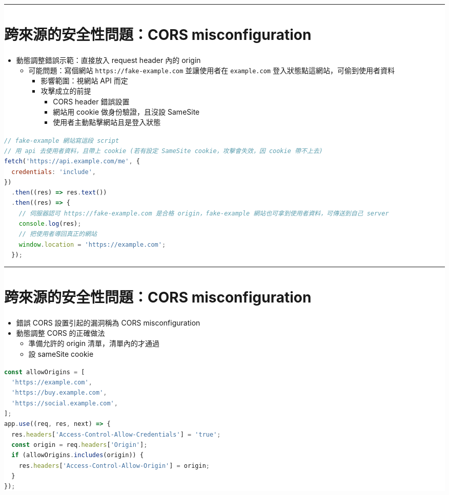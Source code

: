 </div>

---

# 跨來源的安全性問題：CORS misconfiguration

- 動態調整錯誤示範：直接放入 request header 內的 origin
  - 可能問題：寫個網站 `https://fake-example.com` 並讓使用者在 `example.com` 登入狀態點這網站，可偷到使用者資料
    - 影響範圍：視網站 API 而定
    - 攻擊成立的前提
      - CORS header 錯誤設置
      - 網站用 cookie 做身份驗證，且沒設 SameSite
      - 使用者主動點擊網站且是登入狀態

<div class='pl-12'>

```js {*}{maxHeight:'150px'}
// fake-example 網站寫這段 script
// 用 api 去使用者資料，且帶上 cookie (若有設定 SameSite cookie，攻擊會失效，因 cookie 帶不上去)
fetch('https://api.example.com/me', {
  credentials: 'include',
})
  .then((res) => res.text())
  .then((res) => {
    // 伺服器認可 https://fake-example.com 是合格 origin，fake-example 網站也可拿到使用者資料，可傳送到自己 server
    console.log(res);
    // 把使用者導回真正的網站
    window.location = 'https://example.com';
  });
```

</div>

---

# 跨來源的安全性問題：CORS misconfiguration

- 錯誤 CORS 設置引起的漏洞稱為 CORS misconfiguration
- 動態調整 CORS 的正確做法
  - 準備允許的 origin 清單，清單內的才通過
  - 設 sameSite cookie

<div class='pl-12'>

```js
const allowOrigins = [
  'https://example.com',
  'https://buy.example.com',
  'https://social.example.com',
];
app.use((req, res, next) => {
  res.headers['Access-Control-Allow-Credentials'] = 'true';
  const origin = req.headers['Origin'];
  if (allowOrigins.includes(origin)) {
    res.headers['Access-Control-Allow-Origin'] = origin;
  }
});
```
